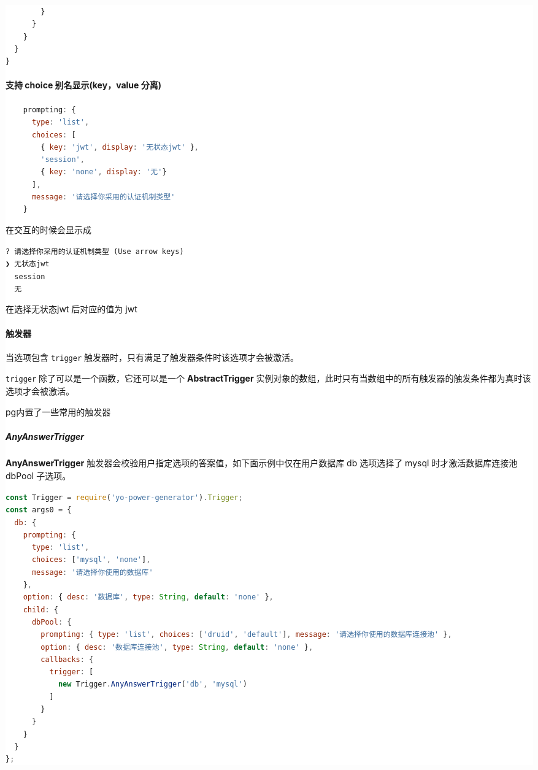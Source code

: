 ```js
        }
      }
    }
  }
}
```

#### 支持 choice 别名显示(key，value 分离)

```javascript
    prompting: {
      type: 'list',
      choices: [
        { key: 'jwt', display: '无状态jwt' },
        'session',
        { key: 'none', display: '无'}
      ],
      message: '请选择你采用的认证机制类型'
    }
```

在交互的时候会显示成

```markdown
? 请选择你采用的认证机制类型 (Use arrow keys)
❯ 无状态jwt
  session
  无
```

在选择无状态jwt 后对应的值为 jwt

#### 触发器

当选项包含 `trigger` 触发器时，只有满足了触发器条件时该选项才会被激活。

`trigger` 除了可以是一个函数，它还可以是一个 **AbstractTrigger** 实例对象的数组，此时只有当数组中的所有触发器的触发条件都为真时该选项才会被激活。

pg内置了一些常用的触发器

##### AnyAnswerTrigger

**AnyAnswerTrigger** 触发器会校验用户指定选项的答案值，如下面示例中仅在用户数据库 db 选项选择了 mysql 时才激活数据库连接池 dbPool 子选项。

```javascript
const Trigger = require('yo-power-generator').Trigger;
const args0 = {
  db: {
    prompting: {
      type: 'list',
      choices: ['mysql', 'none'],
      message: '请选择你使用的数据库'
    },
    option: { desc: '数据库', type: String, default: 'none' },
    child: {
      dbPool: {
        prompting: { type: 'list', choices: ['druid', 'default'], message: '请选择你使用的数据库连接池' },
        option: { desc: '数据库连接池', type: String, default: 'none' },
        callbacks: {
          trigger: [
            new Trigger.AnyAnswerTrigger('db', 'mysql')
          ]
        }
      }
    }
  }
};
```


[npm-image]: https://img.shields.io/npm/v/yo-power-generator.svg
[npm-url]: https://www.npmjs.com/package/yo-power-generator
[download-image]: https://img.shields.io/npm/dm/yo-power-generator.svg
[download-url]: https://www.npmjs.com/package/yo-power-generator